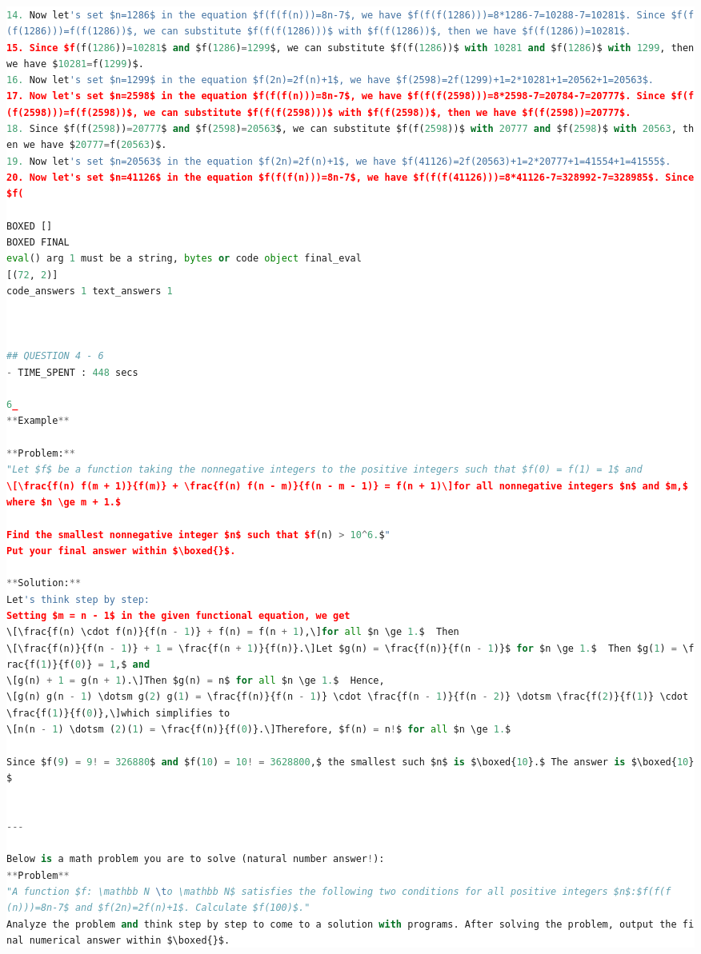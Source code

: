 ```python
14. Now let's set $n=1286$ in the equation $f(f(f(n)))=8n-7$, we have $f(f(f(1286)))=8*1286-7=10288-7=10281$. Since $f(f(f(1286)))=f(f(1286))$, we can substitute $f(f(f(1286)))$ with $f(f(1286))$, then we have $f(f(1286))=10281$.
15. Since $f(f(1286))=10281$ and $f(1286)=1299$, we can substitute $f(f(1286))$ with 10281 and $f(1286)$ with 1299, then we have $10281=f(1299)$.
16. Now let's set $n=1299$ in the equation $f(2n)=2f(n)+1$, we have $f(2598)=2f(1299)+1=2*10281+1=20562+1=20563$.
17. Now let's set $n=2598$ in the equation $f(f(f(n)))=8n-7$, we have $f(f(f(2598)))=8*2598-7=20784-7=20777$. Since $f(f(f(2598)))=f(f(2598))$, we can substitute $f(f(f(2598)))$ with $f(f(2598))$, then we have $f(f(2598))=20777$.
18. Since $f(f(2598))=20777$ and $f(2598)=20563$, we can substitute $f(f(2598))$ with 20777 and $f(2598)$ with 20563, then we have $20777=f(20563)$.
19. Now let's set $n=20563$ in the equation $f(2n)=2f(n)+1$, we have $f(41126)=2f(20563)+1=2*20777+1=41554+1=41555$.
20. Now let's set $n=41126$ in the equation $f(f(f(n)))=8n-7$, we have $f(f(f(41126)))=8*41126-7=328992-7=328985$. Since $f(

BOXED []
BOXED FINAL 
eval() arg 1 must be a string, bytes or code object final_eval
[(72, 2)]
code_answers 1 text_answers 1



## QUESTION 4 - 6 
- TIME_SPENT : 448 secs

6_
**Example**

**Problem:** 
"Let $f$ be a function taking the nonnegative integers to the positive integers such that $f(0) = f(1) = 1$ and
\[\frac{f(n) f(m + 1)}{f(m)} + \frac{f(n) f(n - m)}{f(n - m - 1)} = f(n + 1)\]for all nonnegative integers $n$ and $m,$ where $n \ge m + 1.$

Find the smallest nonnegative integer $n$ such that $f(n) > 10^6.$"
Put your final answer within $\boxed{}$.

**Solution:** 
Let's think step by step:
Setting $m = n - 1$ in the given functional equation, we get
\[\frac{f(n) \cdot f(n)}{f(n - 1)} + f(n) = f(n + 1),\]for all $n \ge 1.$  Then
\[\frac{f(n)}{f(n - 1)} + 1 = \frac{f(n + 1)}{f(n)}.\]Let $g(n) = \frac{f(n)}{f(n - 1)}$ for $n \ge 1.$  Then $g(1) = \frac{f(1)}{f(0)} = 1,$ and
\[g(n) + 1 = g(n + 1).\]Then $g(n) = n$ for all $n \ge 1.$  Hence,
\[g(n) g(n - 1) \dotsm g(2) g(1) = \frac{f(n)}{f(n - 1)} \cdot \frac{f(n - 1)}{f(n - 2)} \dotsm \frac{f(2)}{f(1)} \cdot \frac{f(1)}{f(0)},\]which simplifies to
\[n(n - 1) \dotsm (2)(1) = \frac{f(n)}{f(0)}.\]Therefore, $f(n) = n!$ for all $n \ge 1.$

Since $f(9) = 9! = 326880$ and $f(10) = 10! = 3628800,$ the smallest such $n$ is $\boxed{10}.$ The answer is $\boxed{10}$


---

Below is a math problem you are to solve (natural number answer!):
**Problem**
"A function $f: \mathbb N \to \mathbb N$ satisfies the following two conditions for all positive integers $n$:$f(f(f(n)))=8n-7$ and $f(2n)=2f(n)+1$. Calculate $f(100)$."
Analyze the problem and think step by step to come to a solution with programs. After solving the problem, output the final numerical answer within $\boxed{}$.
```